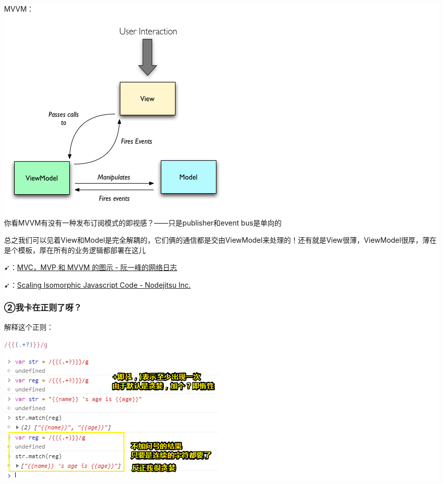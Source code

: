 

MVVM：

![img](img/03/mvvm.png)

你看MVVM有没有一种发布订阅模式的即视感？——只是publisher和event bus是单向的

总之我们可以见着View和Model是完全解耦的，它们俩的通信都是交由ViewModel来处理的！还有就是View很薄，ViewModel很厚，薄在是个模板，厚在所有的业务逻辑都部署在这儿

➹：[MVC，MVP 和 MVVM 的图示 - 阮一峰的网络日志](http://www.ruanyifeng.com/blog/2015/02/mvcmvp_mvvm.html)

➹：[Scaling Isomorphic Javascript Code - Nodejitsu Inc.](https://blog.nodejitsu.com/scaling-isomorphic-javascript-code/)

### ②我卡在正则了呀？

解释这个正则：

```js
/{{(.+?)}}/g
```

![1553100596959](img/03/1553100596959.png)
